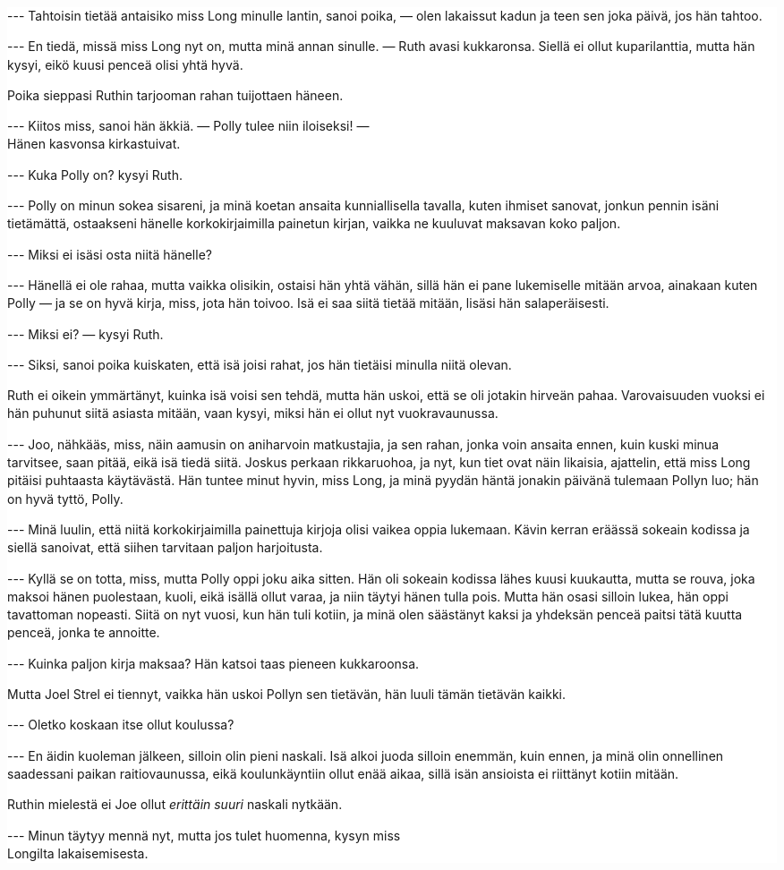 --- Tahtoisin tietää antaisiko miss Long minulle lantin, sanoi poika, — olen lakaissut kadun ja teen sen joka päivä, jos hän tahtoo.

--- En tiedä, missä miss Long nyt on, mutta minä annan sinulle. — Ruth avasi kukkaronsa. Siellä ei ollut kuparilanttia, mutta hän kysyi, eikö kuusi penceä olisi yhtä hyvä.

Poika sieppasi Ruthin tarjooman rahan tuijottaen häneen.

--- Kiitos miss, sanoi hän äkkiä. — Polly tulee niin iloiseksi! —  
Hänen kasvonsa kirkastuivat.  

--- Kuka Polly on? kysyi Ruth.

--- Polly on minun sokea sisareni, ja minä koetan ansaita kunniallisella tavalla, kuten ihmiset sanovat, jonkun pennin isäni tietämättä, ostaakseni hänelle korkokirjaimilla painetun kirjan, vaikka ne kuuluvat maksavan koko paljon.

--- Miksi ei isäsi osta niitä hänelle?

--- Hänellä ei ole rahaa, mutta vaikka olisikin, ostaisi hän yhtä vähän, sillä hän ei pane lukemiselle mitään arvoa, ainakaan kuten Polly — ja se on hyvä kirja, miss, jota hän toivoo. Isä ei saa siitä tietää mitään, lisäsi hän salaperäisesti.

--- Miksi ei? — kysyi Ruth.

--- Siksi, sanoi poika kuiskaten, että isä joisi rahat, jos hän tietäisi minulla niitä olevan.

Ruth ei oikein ymmärtänyt, kuinka isä voisi sen tehdä, mutta hän uskoi, että se oli jotakin hirveän pahaa. Varovaisuuden vuoksi ei hän puhunut siitä asiasta mitään, vaan kysyi, miksi hän ei ollut nyt vuokravaunussa.

--- Joo, nähkääs, miss, näin aamusin on aniharvoin matkustajia, ja sen rahan, jonka voin ansaita ennen, kuin kuski minua tarvitsee, saan pitää, eikä isä tiedä siitä. Joskus perkaan rikkaruohoa, ja nyt, kun tiet ovat näin likaisia, ajattelin, että miss Long pitäisi puhtaasta käytävästä. Hän tuntee minut hyvin, miss Long, ja minä pyydän häntä jonakin päivänä tulemaan Pollyn luo; hän on hyvä tyttö, Polly.

--- Minä luulin, että niitä korkokirjaimilla painettuja kirjoja olisi vaikea oppia lukemaan. Kävin kerran eräässä sokeain kodissa ja siellä sanoivat, että siihen tarvitaan paljon harjoitusta.

--- Kyllä se on totta, miss, mutta Polly oppi joku aika sitten. Hän oli sokeain kodissa lähes kuusi kuukautta, mutta se rouva, joka maksoi hänen puolestaan, kuoli, eikä isällä ollut varaa, ja niin täytyi hänen tulla pois. Mutta hän osasi silloin lukea, hän oppi tavattoman nopeasti. Siitä on nyt vuosi, kun hän tuli kotiin, ja minä olen säästänyt kaksi ja yhdeksän penceä paitsi tätä kuutta penceä, jonka te annoitte.

--- Kuinka paljon kirja maksaa? Hän katsoi taas pieneen kukkaroonsa.

Mutta Joel Strel ei tiennyt, vaikka hän uskoi Pollyn sen tietävän, hän luuli tämän tietävän kaikki.

--- Oletko koskaan itse ollut koulussa?

--- En äidin kuoleman jälkeen, silloin olin pieni naskali. Isä alkoi juoda silloin enemmän, kuin ennen, ja minä olin onnellinen saadessani paikan raitiovaunussa, eikä koulunkäyntiin ollut enää aikaa, sillä isän ansioista ei riittänyt kotiin mitään.

Ruthin mielestä ei Joe ollut _erittäin suuri_ naskali nytkään.

--- Minun täytyy mennä nyt, mutta jos tulet huomenna, kysyn miss  
Longilta lakaisemisesta.  
